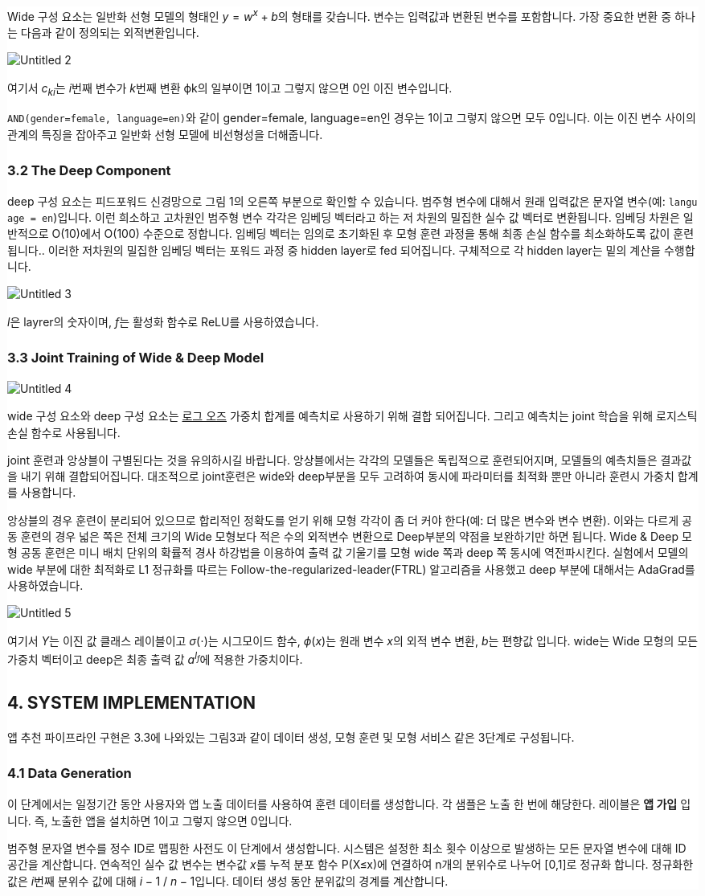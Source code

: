Wide 구성 요소는 일반화 선형 모델의 형태인 $y=w^x+b$의 형태를 갖습니다. 변수는 입력값과 변환된 변수를 포함합니다. 가장 중요한 변환 중 하나는 다음과 같이 정의되는 외적변환입니다.

![Untitled 2](https://user-images.githubusercontent.com/47301926/70879085-72235700-2007-11ea-9043-7e6f0fba96e9.png)

여기서 $c_{ki}$는 $i$번째 변수가 $k$번째 변환 ϕk의 일부이면 1이고 그렇지 않으면 0인 이진 변수입니다.

`AND(gender=female, language=en)`와 같이 gender=female, language=en인 경우는 1이고 그렇지 않으면 모두 0입니다. 이는 이진 변수 사이의 관계의 특징을 잡아주고 일반화 선형 모델에 비선형성을 더해줍니다.

### 3.2 The Deep Component

deep 구성 요소는 피드포워드 신경망으로 그림 1의 오른쪽 부분으로 확인할 수 있습니다. 범주형 변수에 대해서 원래 입력값은 문자열 변수(예: `language = en`)입니다. 이런 희소하고 고차원인 범주형 변수 각각은 임베딩 벡터라고 하는 저 차원의 밀집한 실수 값 벡터로  변환됩니다. 임베딩 차원은 일반적으로 O(10)에서 O(100) 수준으로 정합니다. 임베딩 벡터는 임의로 초기화된 후 모형 훈련 과정을 통해 최종 손실 함수를 최소화하도록 값이 훈련됩니다.. 이러한 저차원의 밀집한 임베딩 벡터는 포워드 과정 중 hidden layer로 fed 되어집니다. 구체적으로 각 hidden layer는 밑의 계산을 수행합니다.

![Untitled 3](https://user-images.githubusercontent.com/47301926/70879086-72bbed80-2007-11ea-8a98-0ba57f0fcf5a.png)

$l$은 layrer의 숫자이며, $f$는 활성화 함수로 ReLU를 사용하였습니다.

### 3.3 Joint Training of Wide & Deep Model

![Untitled 4](https://user-images.githubusercontent.com/47301926/70879087-72bbed80-2007-11ea-9911-084414807df6.png)

wide 구성 요소와 deep 구성 요소는 [로그 오즈](https://m.blog.naver.com/PostView.nhn?blogId=sw4r&logNo=221150181217&proxyReferer=https%3A%2F%2Fwww.google.com%2F) 가중치 합계를 예측치로 사용하기 위해 결합 되어집니다. 그리고 예측치는 joint 학습을 위해 로지스틱 손실 함수로 사용됩니다.

joint 훈련과 앙상블이 구별된다는 것을 유의하시길 바랍니다. 앙상블에서는 각각의 모델들은 독립적으로 훈련되어지며, 모델들의 예측치들은 결과값을 내기 위해 결합되어집니다.
대조적으로 joint훈련은  wide와 deep부분을 모두 고려하여 동시에 파라미터를 최적화 뿐만 아니라 훈련시 가중치 합계를 사용합니다.

앙상블의 경우 훈련이 분리되어 있으므로 합리적인 정확도를 얻기 위해 모형 각각이 좀 더 커야 한다(예: 더 많은 변수와 변수 변환). 이와는 다르게 공동 훈련의 경우 넓은 쪽은 전체 크기의 Wide 모형보다 적은 수의 외적변수 변환으로 Deep부분의 약점을 보완하기만 하면 됩니다.
Wide & Deep 모형 공동 훈련은 미니 배치 단위의 확률적 경사 하강법을 이용하여 출력 값 기울기를 모형 wide 쪽과 deep 쪽 동시에 역전파시킨다. 실험에서 모델의 wide 부분에 대한 최적화로 L1 정규화를 따르는 Follow-the-regularized-leader(FTRL) 알고리즘을 사용했고 deep 부분에 대해서는 AdaGrad를 사용하였습니다.

![Untitled 5](https://user-images.githubusercontent.com/47301926/70879081-718ac080-2007-11ea-8c18-16bdec6fd69a.png)

여기서 $Y$는 이진 값 클래스 레이블이고 $σ(⋅)$는 시그모이드 함수, $ϕ(x)$는 원래 변수 $x$의 외적 변수 변환, $b$는 편향값 입니다. wide는 Wide 모형의 모든 가중치 벡터이고 deep은 최종 출력 값 $a^{l_f}$에 적용한 가중치이다.

## 4. SYSTEM IMPLEMENTATION

앱 추천 파이프라인 구현은 3.3에 나와있는 그림3과 같이 데이터 생성, 모형 훈련 및 모형 서비스 같은 3단계로 구성됩니다.

### 4.1 Data Generation

이 단계에서는 일정기간 동안 사용자와 앱 노출 데이터를 사용하여 훈련 데이터를 생성합니다. 각 샘플은 노출 한 번에 해당한다. 레이블은 **앱 가입** 입니다. 즉, 노출한 앱을 설치하면 1이고 그렇지 않으면 0입니다.

범주형 문자열 변수를 정수 ID로 맵핑한 사전도 이 단계에서 생성합니다. 시스템은 설정한 최소 횟수 이상으로 발생하는 모든 문자열 변수에 대해 ID 공간을 계산합니다. 연속적인 실수 값 변수는 변수값 $x$를 누적 분포 함수 P(X≤x)에 연결하여 n개의 분위수로 나누어 [0,1]로 정규화 합니다. 정규화한 값은 $i$번째 분위수 값에 대해 $i−1$ / $n−1$입니다. 데이터 생성 동안 분위값의 경계를 계산합니다.
